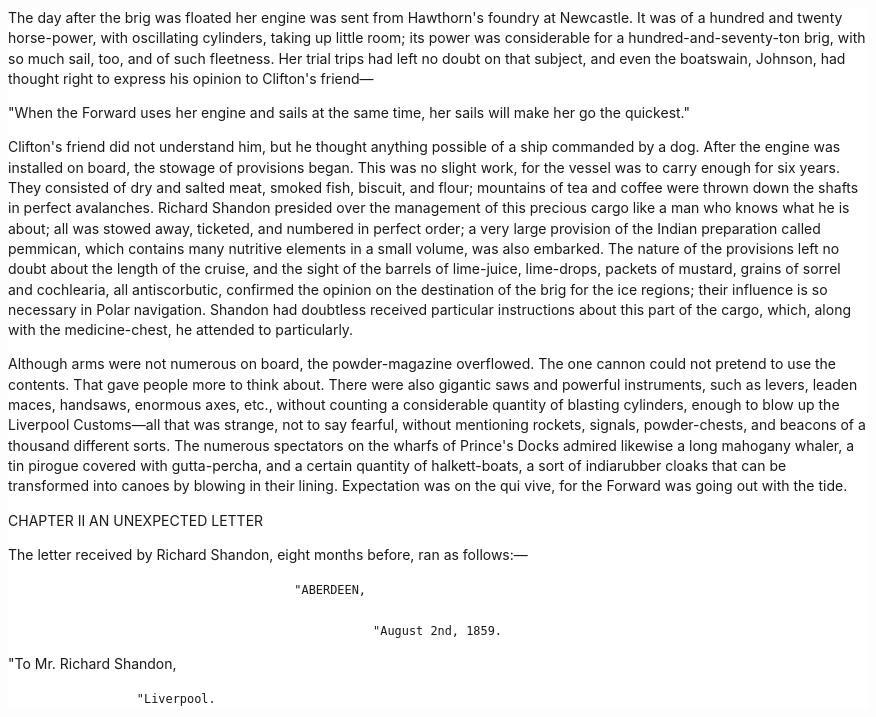 The day after the brig was floated her engine was sent from Hawthorn's foundry at Newcastle. It was of a hundred and twenty horse-power, with oscillating cylinders, taking up little room; its power was considerable for a hundred-and-seventy-ton brig, with so much sail, too, and of such fleetness. Her trial trips had left no doubt on that subject, and even the boatswain, Johnson, had thought right to express his opinion to Clifton's friend—

"When the Forward uses her engine and sails at the same time, her sails will make her go the quickest."

Clifton's friend did not understand him, but he thought anything possible of a ship commanded by a dog. After the engine was installed on board, the stowage of provisions began. This was no slight work, for the vessel was to carry enough for six years. They consisted of dry and salted meat, smoked fish, biscuit, and flour; mountains of tea and coffee were thrown down the shafts in perfect avalanches. Richard Shandon presided over the management of this precious cargo like a man who knows what he is about; all was stowed away, ticketed, and numbered in perfect order; a very large provision of the Indian preparation called pemmican, which contains many nutritive elements in a small volume, was also embarked. The nature of the provisions left no doubt about the length of the cruise, and the sight of the barrels of lime-juice, lime-drops, packets of mustard, grains of sorrel and cochlearia, all antiscorbutic, confirmed the opinion on the destination of the brig for the ice regions; their influence is so necessary in Polar navigation. Shandon had doubtless received particular instructions about this part of the cargo, which, along with the medicine-chest, he attended to particularly.

Although arms were not numerous on board, the powder-magazine overflowed. The one cannon could not pretend to use the contents. That gave people more to think about. There were also gigantic saws and powerful instruments, such as levers, leaden maces, handsaws, enormous axes, etc., without counting a considerable quantity of blasting cylinders, enough to blow up the Liverpool Customs—all that was strange, not to say fearful, without mentioning rockets, signals, powder-chests, and beacons of a thousand different sorts. The numerous spectators on the wharfs of Prince's Docks admired likewise a long mahogany whaler, a tin pirogue covered with gutta-percha, and a certain quantity of halkett-boats, a sort of indiarubber cloaks that can be transformed into canoes by blowing in their lining. Expectation was on the qui vive, for the Forward was going out with the tide.





CHAPTER II
AN UNEXPECTED LETTER


The letter received by Richard Shandon, eight months before, ran as follows:—


                                            "ABERDEEN,

                                                       "August 2nd, 1859.

"To Mr. Richard Shandon,

                      "Liverpool.
